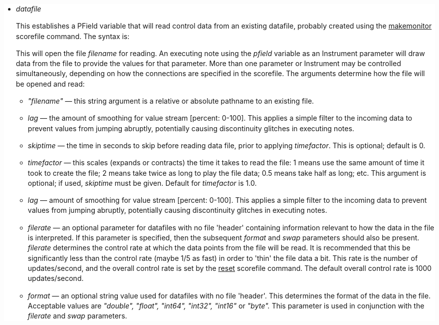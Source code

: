   - <span id="datafile" class="internallink">*datafile*</span>  
      
    This establishes a PField variable that will read control data from
    an existing datafile, probably created using the
    [makemonitor](makemonitor.html#datafile) scorefile command. The
    syntax is:

    This will open the file *filename* for reading. An executing note
    using the *pfield* variable as an Instrument parameter will draw
    data from the file to provide the values for that parameter. More
    than one parameter or Instrument may be controlled simultaneously,
    depending on how the connections are specified in the scorefile. The
    arguments determine how the file will be opened and read:

      - *"filename"* &mdash; this string argument is a relative or absolute
        pathname to an existing file.  
          
      - *lag* &mdash; the amount of smoothing for value stream \[percent:
        0-100\]. This applies a simple filter to the incoming data to
        prevent values from jumping abruptly, potentially causing
        discontinuity glitches in executing notes.  
          
      - *skiptime* &mdash; the time in seconds to skip before reading data
        file, prior to applying *timefactor*. This is optional; default
        is 0.  
          
      - *timefactor* &mdash; this scales (expands or contracts) the time it
        takes to read the file: 1 means use the same amount of time it
        took to create the file; 2 means take twice as long to play the
        file data; 0.5 means take half as long; etc. This argument is
        optional; if used, *skiptime* must be given. Default for
        *timefactor* is 1.0.  
          
      - *lag* &mdash; amount of smoothing for value stream \[percent:
        0-100\]. This applies a simple filter to the incoming data to
        prevent values from jumping abruptly, potentially causing
        discontinuity glitches in executing notes.  
          
      - *filerate* &mdash; an optional parameter for datafiles with no file
        'header' containing information relevant to how the data in the
        file is interpreted. If this parameter is specified, then the
        subsequent *format* and *swap* parameters should also be
        present. *filerate* determines the control rate at which the
        data points from the file will be read. It is recommended that
        this be significantly less than the control rate (maybe 1/5 as
        fast) in order to 'thin' the file data a bit. This rate is the
        number of updates/second, and the overall control rate is set by
        the [reset](reset.html) scorefile command. The default overall
        control rate is 1000 updates/second.  
          
      - *format* &mdash; an optional string value used for datafiles with no
        file 'header'. This determines the format of the data in the
        file. Acceptable values are *"double", "float", "int64",
        "int32", "int16"* or *"byte".* This parameter is used in
        conjunction with the *filerate* and *swap* parameters.  
          